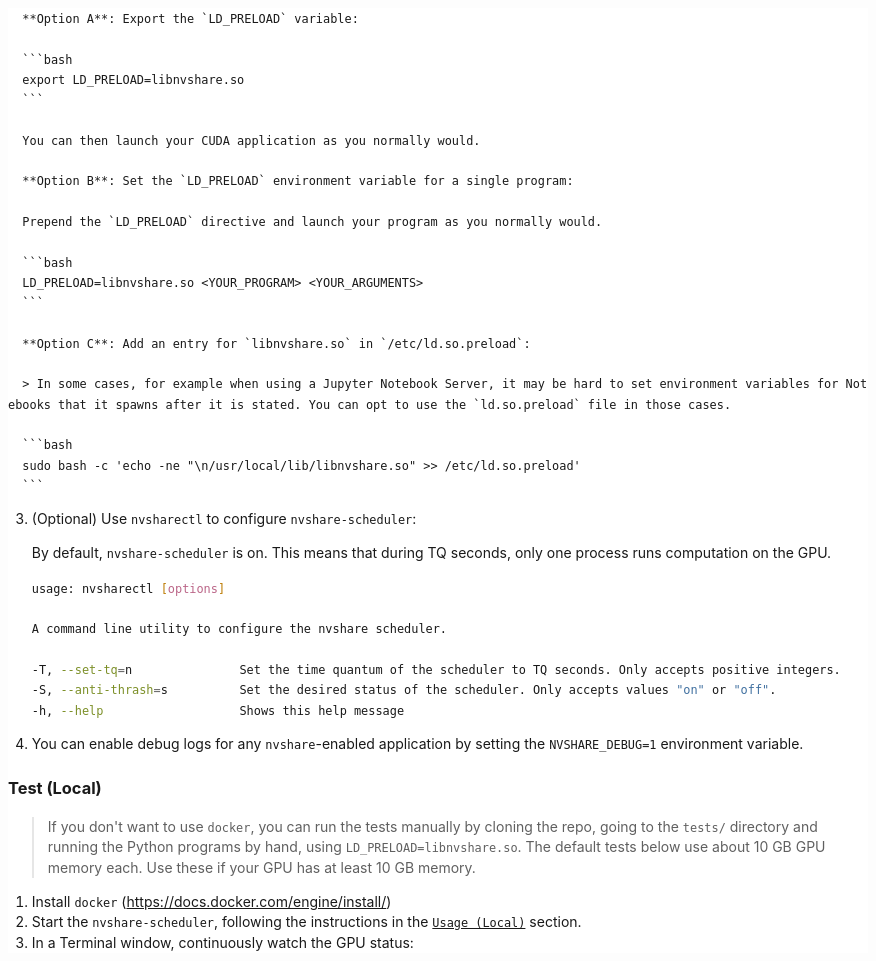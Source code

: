       **Option A**: Export the `LD_PRELOAD` variable:

      ```bash
      export LD_PRELOAD=libnvshare.so
      ```

      You can then launch your CUDA application as you normally would.

      **Option B**: Set the `LD_PRELOAD` environment variable for a single program:

      Prepend the `LD_PRELOAD` directive and launch your program as you normally would.

      ```bash
      LD_PRELOAD=libnvshare.so <YOUR_PROGRAM> <YOUR_ARGUMENTS>
      ```

      **Option C**: Add an entry for `libnvshare.so` in `/etc/ld.so.preload`:

      > In some cases, for example when using a Jupyter Notebook Server, it may be hard to set environment variables for Notebooks that it spawns after it is stated. You can opt to use the `ld.so.preload` file in those cases.

      ```bash
      sudo bash -c 'echo -ne "\n/usr/local/lib/libnvshare.so" >> /etc/ld.so.preload'
      ```

3. (Optional) Use `nvsharectl` to configure `nvshare-scheduler`:

      By default, `nvshare-scheduler` is on. This means that during TQ seconds, only one process runs computation on the GPU.

      ```bash
      usage: nvsharectl [options]

      A command line utility to configure the nvshare scheduler.

      -T, --set-tq=n               Set the time quantum of the scheduler to TQ seconds. Only accepts positive integers.
      -S, --anti-thrash=s          Set the desired status of the scheduler. Only accepts values "on" or "off".
      -h, --help                   Shows this help message
      ```

4. You can enable debug logs for any `nvshare`-enabled application by setting the `NVSHARE_DEBUG=1` environment variable.

<a name="test_local"/>

### Test (Local)

> If you don't want to use `docker`, you can run the tests manually by cloning the repo, going to the `tests/` directory and running the Python programs by hand, using `LD_PRELOAD=libnvshare.so`.
> The default tests below use about 10 GB GPU memory each. Use these if your GPU has at least 10 GB memory.

1. Install `docker` (https://docs.docker.com/engine/install/)
2. Start the `nvshare-scheduler`, following the instructions in the [`Usage (Local)`](#usage_local) section.
3. In a Terminal window, continuously watch the GPU status:
